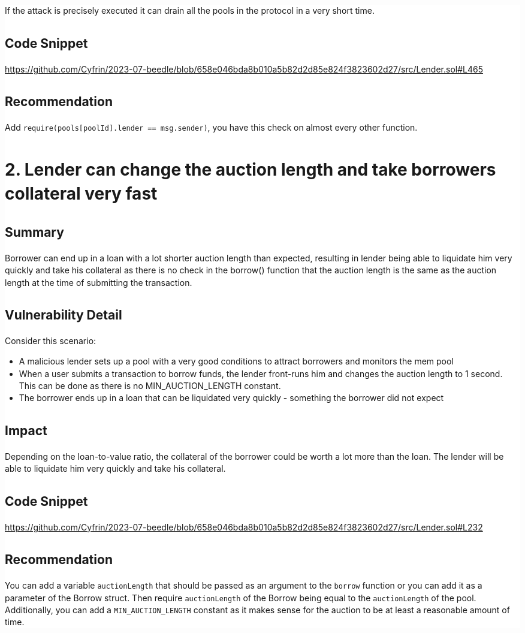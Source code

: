If the attack is precisely executed it can drain all the pools in the protocol in a very short time.

## Code Snippet

https://github.com/Cyfrin/2023-07-beedle/blob/658e046bda8b010a5b82d2d85e824f3823602d27/src/Lender.sol#L465

## Recommendation

Add `require(pools[poolId].lender == msg.sender)`, you have this check on almost every other function.

# 2. Lender can change the auction length and take borrowers collateral very fast

## Summary

Borrower can end up in a loan with a lot shorter auction length than expected, resulting in lender being able to liquidate him very quickly and take his collateral as there is no check in the borrow() function that the auction length is the same as the auction length at the time of submitting the transaction.

## Vulnerability Detail

Consider this scenario:

- A malicious lender sets up a pool with a very good conditions to attract borrowers and monitors the mem pool
- When a user submits a transaction to borrow funds, the lender front-runs him and changes the auction length to 1 second. This can be done as there is no MIN_AUCTION_LENGTH constant.
- The borrower ends up in a loan that can be liquidated very quickly - something the borrower did not expect

## Impact

Depending on the loan-to-value ratio, the collateral of the borrower could be worth a lot more than the loan. The lender will be able to liquidate him very quickly and take his collateral.

## Code Snippet

https://github.com/Cyfrin/2023-07-beedle/blob/658e046bda8b010a5b82d2d85e824f3823602d27/src/Lender.sol#L232

## Recommendation

You can add a variable `auctionLength` that should be passed as an argument to the `borrow` function or you can add it as a parameter of the Borrow struct. Then require `auctionLength` of the Borrow being equal to the `auctionLength` of the pool. Additionally, you can add a `MIN_AUCTION_LENGTH` constant as it makes sense for the auction to be at least a reasonable amount of time.

